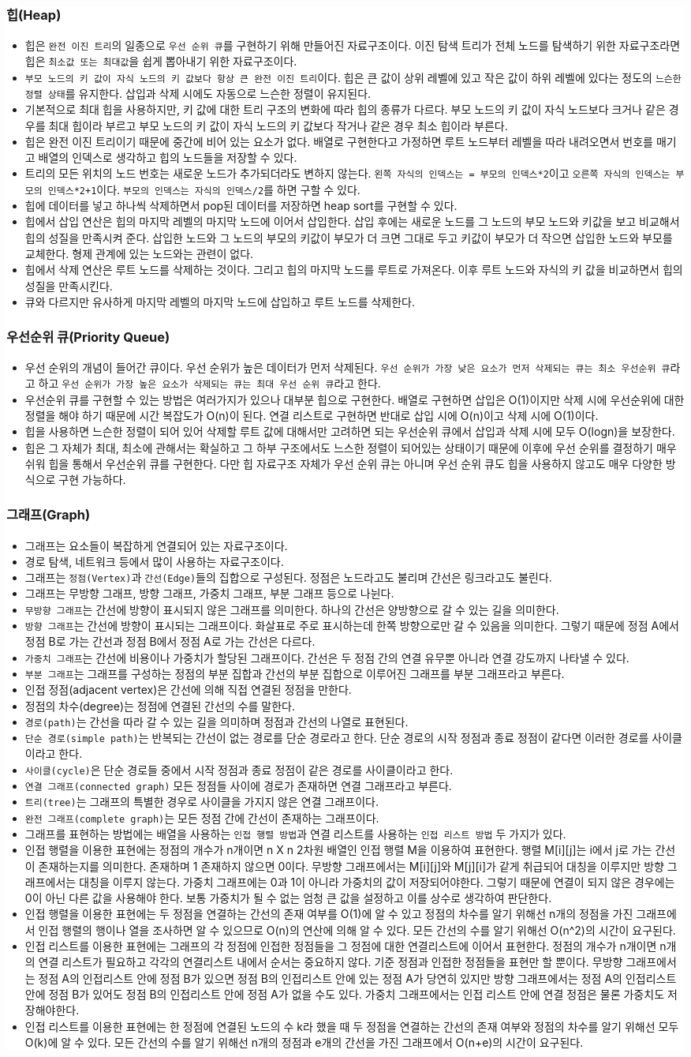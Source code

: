 ### 힙(Heap)
- 힙은 `완전 이진 트리`의 일종으로 `우선 순위 큐`를 구현하기 위해 만들어진 자료구조이다. 이진 탐색 트리가 전체 노드를 탐색하기 위한 자료구조라면 힙은 `최소값 또는 최대값`을 쉽게 뽑아내기 위한 자료구조이다.
- `부모 노드의 키 값이 자식 노드의 키 값보다 항상 큰 완전 이진 트리`이다. 힙은 큰 값이 상위 레벨에 있고 작은 값이 하위 레벨에 있다는 정도의 `느슨한 정렬 상태`를 유지한다. 삽입과 삭제 시에도 자동으로 느슨한 정렬이 유지된다.
- 기본적으로 최대 힙을 사용하지만, 키 값에 대한 트리 구조의 변화에 따라 힙의 종류가 다르다. 부모 노드의 키 값이 자식 노드보다 크거나 같은 경우를 최대 힙이라 부르고 부모 노드의 키 값이 자식 노드의 키 값보다 작거나 같은 경우 최소 힙이라 부른다.
- 힙은 완전 이진 트리이기 때문에 중간에 비어 있는 요소가 없다. 배열로 구현한다고 가정하면 루트 노드부터 레벨을 따라 내려오면서 번호를 매기고 배열의 인덱스로 생각하고 힙의 노드들을 저장할 수 있다.
- 트리의 모든 위치의 노드 번호는 새로운 노드가 추가되더라도 변하지 않는다. `왼쪽 자식의 인덱스는 = 부모의 인덱스*2`이고 `오른쪽 자식의 인덱스는 부모의 인덱스*2+1`이다. `부모의 인덱스는 자식의 인덱스/2`를 하면 구할 수 있다.
- 힙에 데이터를 넣고 하나씩 삭제하면서 pop된 데이터를 저장하면 heap sort를 구현할 수 있다.
- 힙에서 삽입 연산은 힙의 마지막 레벨의 마지막 노드에 이어서 삽입한다. 삽입 후에는 새로운 노드를 그 노드의 부모 노드와 키값을 보고 비교해서 힙의 성질을 만족시켜 준다. 삽입한 노드와 그 노드의 부모의 키값이 부모가 더 크면 그대로 두고 키값이 부모가 더 작으면 삽입한 노드와 부모를 교체한다. 형제 관계에 있는 노드와는 관련이 없다.
- 힙에서 삭제 연산은 루트 노드를 삭제하는 것이다. 그리고 힙의 마지막 노드를 루트로 가져온다. 이후 루트 노드와 자식의 키 값을 비교하면서 힙의 성질을 만족시킨다.
- 큐와 다르지만 유사하게 마지막 레벨의 마지막 노드에 삽입하고 루트 노드를 삭제한다.

### 우선순위 큐(Priority Queue)
- 우선 순위의 개념이 들어간 큐이다. 우선 순위가 높은 데이터가 먼저 삭제된다. `우선 순위가 가장 낮은 요소가 먼저 삭제되는 큐는 최소 우선순위 큐`라고 하고 `우선 순위가 가장 높은 요소가 삭제되는 큐는 최대 우선 순위 큐`라고 한다.
- 우선순위 큐를 구현할 수 있는 방법은 여러가지가 있으나 대부분 힙으로 구현한다. 배열로 구현하면 삽입은 O(1)이지만 삭제 시에 우선순위에 대한 정렬을 해야 하기 때문에 시간 복잡도가 O(n)이 된다. 연결 리스트로 구현하면 반대로 삽입 시에 O(n)이고 삭제 시에 O(1)이다.
- 힙을 사용하면 느슨한 정렬이 되어 있어 삭제할 루트 값에 대해서만 고려하면 되는 우선순위 큐에서 삽입과 삭제 시에 모두 O(logn)을 보장한다.
- 힙은 그 자체가 최대, 최소에 관해서는 확실하고 그 하부 구조에서도 느스한 정렬이 되어있는 상태이기 때문에 이후에 우선 순위를 결정하기 매우 쉬워 힙을 통해서 우선순위 큐를 구현한다. 다만 힙 자료구조 자체가 우선 순위 큐는 아니며 우선 순위 큐도 힙을 사용하지 않고도 매우 다양한 방식으로 구현 가능하다.

### 그래프(Graph)
- 그래프는 요소들이 복잡하게 연결되어 있는 자료구조이다.
- 경로 탐색, 네트워크 등에서 많이 사용하는 자료구조이다.
- 그래프는 `정점(Vertex)`과 `간선(Edge)`들의 집합으로 구성된다. 정점은 노드라고도 불리며 간선은 링크라고도 불린다.
- 그래프는 무방향 그래프, 방향 그래프, 가중치 그래프, 부분 그래프 등으로 나뉜다.
- `무방향 그래프`는 간선에 방향이 표시되지 않은 그래프를 의미한다. 하나의 간선은 양방향으로 갈 수 있는 길을 의미한다.
- `방향 그래프`는 간선에 방향이 표시되는 그래프이다. 화살표로 주로 표시하는데 한쪽 방향으로만 갈 수 있음을 의미한다. 그렇기 때문에 정점 A에서 정점 B로 가는 간선과 정점 B에서 정점 A로 가는 간선은 다르다.
- `가중치 그래프`는 간선에 비용이나 가중치가 할당된 그래프이다. 간선은 두 정점 간의 연결 유무뿐 아니라 연결 강도까지 나타낼 수 있다.
- `부분 그래프`는 그래프를 구성하는 정점의 부분 집합과 간선의 부분 집합으로 이루어진 그래프를 부분 그래프라고 부른다.
- 인접 정점(adjacent vertex)은 간선에 의해 직접 연결된 정점을 만한다.
- 정점의 차수(degree)는 정점에 연결된 간선의 수를 말한다.
- `경로(path)`는 간선을 따라 갈 수 있는 길을 의미하며 정점과 간선의 나열로 표현된다.
- `단순 경로(simple path)`는 반복되는 간선이 없는 경로를 단순 경로라고 한다. 단순 경로의 시작 정점과 종료 정점이 같다면 이러한 경로를 사이클이라고 한다.
- `사이클(cycle)`은 단순 경로들 중에서 시작 정점과 종료 정점이 같은 경로를 사이클이라고 한다.
- `연결 그래프(connected graph)` 모든 정점들 사이에 경로가 존재하면 연결 그래프라고 부른다.
- `트리(tree)`는 그래프의 특별한 경우로 사이클을 가지지 않은 연결 그래프이다.
- `완전 그래프(complete graph)`는 모든 정점 간에 간선이 존재하는 그래프이다.
- 그래프를 표현하는 방법에는 배열을 사용하는 `인접 행렬 방법`과 연결 리스트를 사용하는 `인접 리스트 방법` 두 가지가 있다.
- 인접 행렬을 이용한 표현에는 정점의 개수가 n개이면 n X n 2차원 배열인 인접 행렬 M을 이용하여 표현한다. 행렬 M[i][j]는 i에서 j로 가는 간선이 존재하는지를 의미한다. 존재하며 1 존재하지 않으면 0이다. 무방향 그래프에서는 M[i][j]와 M[j][i]가 같게 취급되어 대칭을 이루지만 방향 그래프에서는 대칭을 이루지 않는다. 가중치 그래프에는 0과 1이 아니라 가중치의 값이 저장되어야한다. 그렇기 때문에 연결이 되지 않은 경우에는 0이 아닌 다른 값을 사용해야 한다. 보통 가중치가 될 수 없는 엄청 큰 값을 설정하고 이를 상수로 생각하여 판단한다.
- 인접 행렬을 이용한 표현에는 두 정점을 연결하는 간선의 존재 여부를 O(1)에 알 수 있고 정점의 차수를 알기 위해선 n개의 정점을 가진 그래프에서 인접 행렬의 행이나 열을 조사하면 알 수 있으므로 O(n)의 연산에 의해 알 수 있다. 모든 간선의 수를 알기 위해선 O(n\^2)의 시간이 요구된다.
- 인접 리스트를 이용한 표현에는 그래프의 각 정점에 인접한 정점들을 그 정점에 대한 연결리스트에 이어서 표현한다. 정점의 개수가 n개이면 n개의 연결 리스트가 필요하고 각각의 연결리스트 내에서 순서는 중요하지 않다. 기준 정점과 인접한 정점들을 표현만 할 뿐이다. 무방향 그래프에서는 정점 A의 인접리스트 안에 정점 B가 있으면 정점 B의 인접리스트 안에 있는 정점 A가 당연히 있지만 방향 그래프에서는 정점 A의 인접리스트 안에 정점 B가 있어도 정점 B의 인접리스트 안에 정점 A가 없을 수도 있다. 가중치 그래프에서는 인접 리스트 안에 연결 정점은 물론 가중치도 저장해야한다.
- 인접 리스트를 이용한 표현에는 한 정점에 연결된 노드의 수 k라 했을 때 두 정점을 연결하는 간선의 존재 여부와 정점의 차수를 알기 위해선 모두 O(k)에 알 수 있다. 모든 간선의 수를 알기 위해선 n개의 정점과 e개의 간선을 가진 그래프에서 O(n+e)의 시간이 요구된다.
